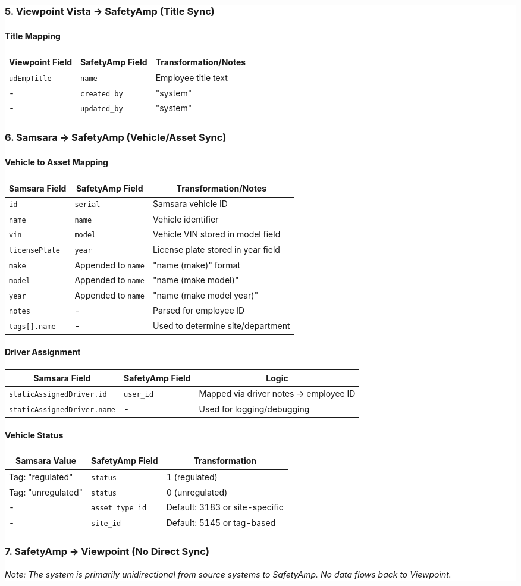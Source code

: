 ### 5. Viewpoint Vista → SafetyAmp (Title Sync)

#### Title Mapping
| **Viewpoint Field** | **SafetyAmp Field** | **Transformation/Notes** |
|---------------------|---------------------|-------------------------|
| `udEmpTitle` | `name` | Employee title text |
| - | `created_by` | "system" |
| - | `updated_by` | "system" |

### 6. Samsara → SafetyAmp (Vehicle/Asset Sync)

#### Vehicle to Asset Mapping
| **Samsara Field** | **SafetyAmp Field** | **Transformation/Notes** |
|-------------------|---------------------|-------------------------|
| `id` | `serial` | Samsara vehicle ID |
| `name` | `name` | Vehicle identifier |
| `vin` | `model` | Vehicle VIN stored in model field |
| `licensePlate` | `year` | License plate stored in year field |
| `make` | Appended to `name` | "name (make)" format |
| `model` | Appended to `name` | "name (make model)" |
| `year` | Appended to `name` | "name (make model year)" |
| `notes` | - | Parsed for employee ID |
| `tags[].name` | - | Used to determine site/department |

#### Driver Assignment
| **Samsara Field** | **SafetyAmp Field** | **Logic** |
|-------------------|---------------------|-----------|
| `staticAssignedDriver.id` | `user_id` | Mapped via driver notes → employee ID |
| `staticAssignedDriver.name` | - | Used for logging/debugging |

#### Vehicle Status
| **Samsara Value** | **SafetyAmp Field** | **Transformation** |
|-------------------|---------------------|-------------------|
| Tag: "regulated" | `status` | 1 (regulated) |
| Tag: "unregulated" | `status` | 0 (unregulated) |
| - | `asset_type_id` | Default: 3183 or site-specific |
| - | `site_id` | Default: 5145 or tag-based |

### 7. SafetyAmp → Viewpoint (No Direct Sync)
*Note: The system is primarily unidirectional from source systems to SafetyAmp. No data flows back to Viewpoint.*
